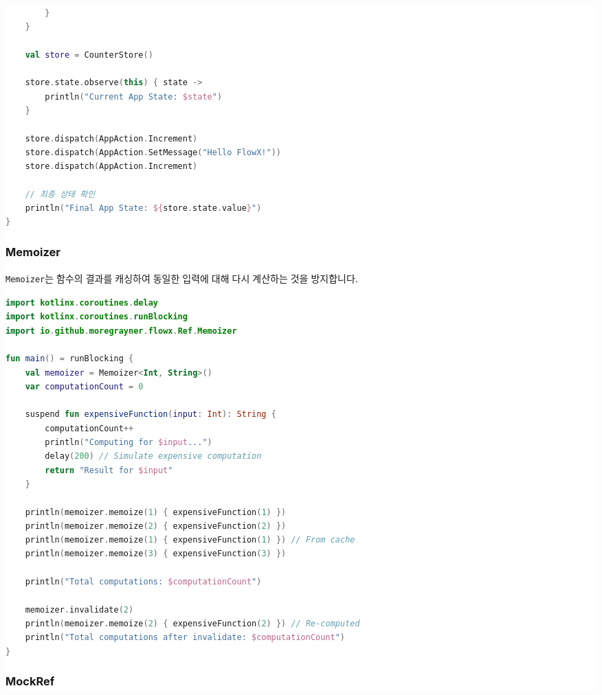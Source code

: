 ```kotlin
        }
    }

    val store = CounterStore()

    store.state.observe(this) { state ->
        println("Current App State: $state")
    }

    store.dispatch(AppAction.Increment)
    store.dispatch(AppAction.SetMessage("Hello FlowX!"))
    store.dispatch(AppAction.Increment)

    // 최종 상태 확인
    println("Final App State: ${store.state.value}")
}
```

### Memoizer

`Memoizer`는 함수의 결과를 캐싱하여 동일한 입력에 대해 다시 계산하는 것을 방지합니다.

```kotlin
import kotlinx.coroutines.delay
import kotlinx.coroutines.runBlocking
import io.github.moregrayner.flowx.Ref.Memoizer

fun main() = runBlocking {
    val memoizer = Memoizer<Int, String>()
    var computationCount = 0

    suspend fun expensiveFunction(input: Int): String {
        computationCount++
        println("Computing for $input...")
        delay(200) // Simulate expensive computation
        return "Result for $input"
    }

    println(memoizer.memoize(1) { expensiveFunction(1) })
    println(memoizer.memoize(2) { expensiveFunction(2) })
    println(memoizer.memoize(1) { expensiveFunction(1) }) // From cache
    println(memoizer.memoize(3) { expensiveFunction(3) })

    println("Total computations: $computationCount")

    memoizer.invalidate(2)
    println(memoizer.memoize(2) { expensiveFunction(2) }) // Re-computed
    println("Total computations after invalidate: $computationCount")
}
```

### MockRef
